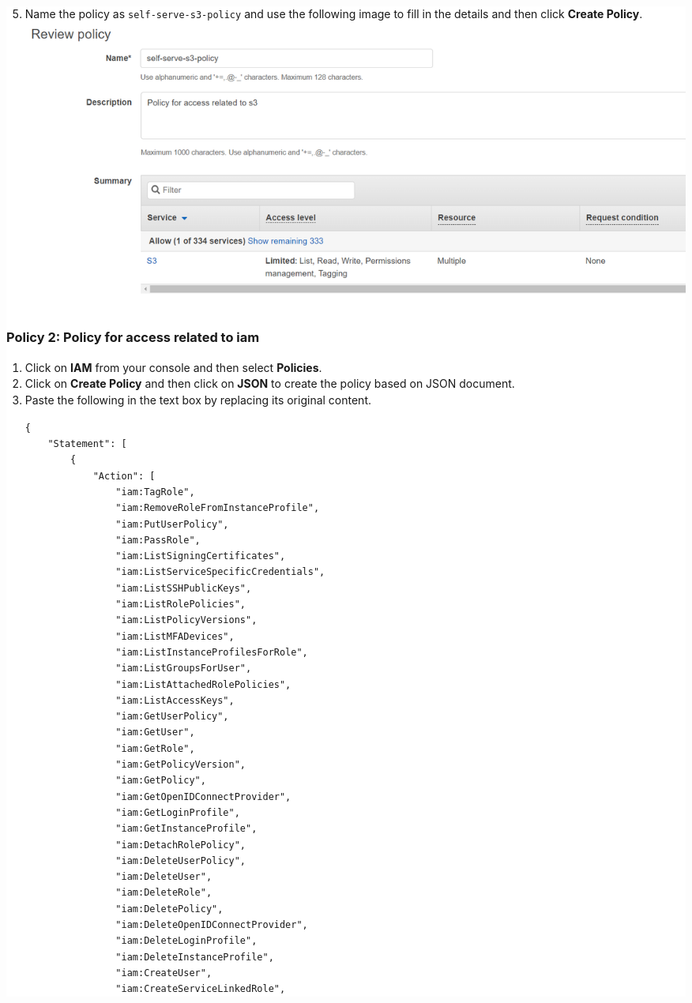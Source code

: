 5. Name the policy as `self-serve-s3-policy` and use the following image to fill in the details and then click **Create Policy**. ![S3 policy](../images/aws/iam_user_s3_policy.png)

### Policy 2: Policy for access related to iam
1. Click on **IAM** from your console and then select **Policies**.
2. Click on **Create Policy** and then click on **JSON** to create the policy based on JSON document.
3. Paste the following in the text box by replacing its original content.
    ```
    {
        "Statement": [
            {
                "Action": [
                    "iam:TagRole",
                    "iam:RemoveRoleFromInstanceProfile",
                    "iam:PutUserPolicy",
                    "iam:PassRole",
                    "iam:ListSigningCertificates",
                    "iam:ListServiceSpecificCredentials",
                    "iam:ListSSHPublicKeys",
                    "iam:ListRolePolicies",
                    "iam:ListPolicyVersions",
                    "iam:ListMFADevices",
                    "iam:ListInstanceProfilesForRole",
                    "iam:ListGroupsForUser",
                    "iam:ListAttachedRolePolicies",
                    "iam:ListAccessKeys",
                    "iam:GetUserPolicy",
                    "iam:GetUser",
                    "iam:GetRole",
                    "iam:GetPolicyVersion",
                    "iam:GetPolicy",
                    "iam:GetOpenIDConnectProvider",
                    "iam:GetLoginProfile",
                    "iam:GetInstanceProfile",
                    "iam:DetachRolePolicy",
                    "iam:DeleteUserPolicy",
                    "iam:DeleteUser",
                    "iam:DeleteRole",
                    "iam:DeletePolicy",
                    "iam:DeleteOpenIDConnectProvider",
                    "iam:DeleteLoginProfile",
                    "iam:DeleteInstanceProfile",
                    "iam:CreateUser",
                    "iam:CreateServiceLinkedRole",